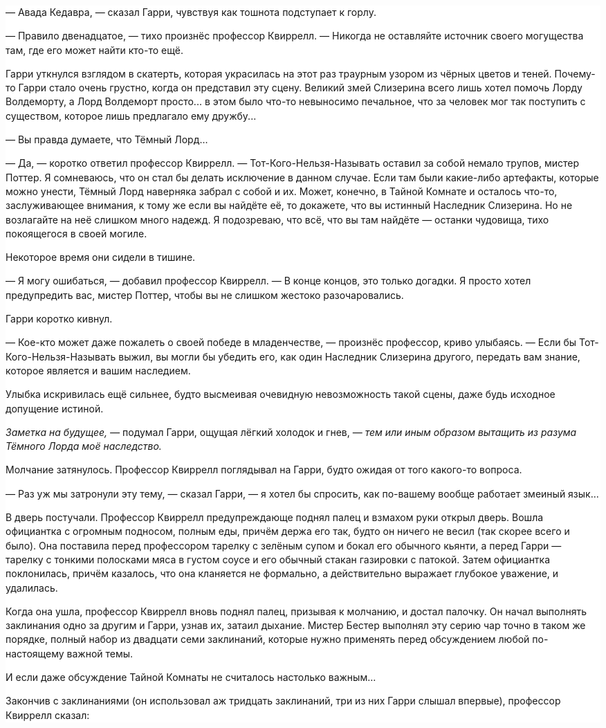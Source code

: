 — Авада Кедавра, — сказал Гарри, чувствуя как тошнота подступает к горлу. 

— Правило двенадцатое, — тихо произнёс профессор Квиррелл. — Никогда не оставляйте источник своего могущества там, где его может найти кто-то ещё. 

Гарри уткнулся взглядом в скатерть, которая украсилась на этот раз траурным узором из чёрных цветов и теней. Почему-то Гарри стало очень грустно, когда он представил эту сцену. Великий змей Слизерина всего лишь хотел помочь Лорду Волдеморту, а Лорд Волдеморт просто... в этом было что-то невыносимо печальное, что за человек мог так поступить с существом, которое лишь предлагало ему дружбу...

— Вы правда думаете, что Тёмный Лорд... 

— Да, — коротко ответил профессор Квиррелл. — Тот-Кого-Нельзя-Называть оставил за собой немало трупов, мистер Поттер. Я сомневаюсь, что он стал бы делать исключение в данном случае. Если там были какие-либо артефакты, которые можно унести, Тёмный Лорд наверняка забрал с собой и их. Может, конечно, в Тайной Комнате и осталось что-то, заслуживающее внимания, к тому же если вы найдёте её, то докажете, что вы истинный Наследник Слизерина. Но не возлагайте на неё слишком много надежд. Я подозреваю, что всё, что вы там найдёте — останки чудовища, тихо покоящегося в своей могиле. 

Некоторое время они сидели в тишине. 

— Я могу ошибаться, — добавил профессор Квиррелл. — В конце концов, это только догадки. Я просто хотел предупредить вас, мистер Поттер, чтобы вы не слишком жестоко разочаровались.

Гарри коротко кивнул. 

— Кое-кто может даже пожалеть о своей победе в младенчестве, — произнёс профессор,  криво улыбаясь. — Если бы Тот-Кого-Нельзя-Называть выжил, вы могли бы убедить его, как один Наследник Слизерина другого, передать вам знание, которое является и вашим наследием.

Улыбка искривилась ещё сильнее, будто высмеивая очевидную невозможность такой сцены, даже будь исходное допущение истиной.

*Заметка на будущее, —* подумал Гарри, ощущая лёгкий холодок и гнев, — *тем или иным образом вытащить из разума Тёмного Лорда моё наследство.*

Молчание затянулось. Профессор Квиррелл поглядывал на Гарри, будто ожидая от того какого-то вопроса.

— Раз уж мы затронули эту тему, — сказал Гарри, — я хотел бы спросить, как по-вашему вообще работает змеиный язык...

В дверь постучали. Профессор Квиррелл предупреждающе поднял палец и взмахом руки открыл дверь. Вошла официантка с огромным подносом, полным еды, причём держа его так, будто он ничего не весил (так скорее всего и было). Она поставила перед профессором тарелку с зелёным супом и бокал его обычного кьянти, а перед Гарри — тарелку с тонкими полосками мяса в густом соусе и его обычный стакан газировки с патокой. Затем официантка поклонилась, причём казалось, что она кланяется не формально, а действительно выражает глубокое уважение, и удалилась.

Когда она ушла, профессор Квиррелл вновь поднял палец, призывая к молчанию, и достал палочку. Он начал выполнять заклинания одно за другим и Гарри, узнав их, затаил дыхание. Мистер Бестер выполнял эту серию чар точно в таком же порядке, полный набор из двадцати семи заклинаний, которые нужно применять перед обсуждением любой по-настоящему важной темы. 

И если даже обсуждение Тайной Комнаты не считалось настолько важным...

Закончив с заклинаниями (он использовал аж тридцать заклинаний, три из них Гарри слышал впервые), профессор Квиррелл сказал:
